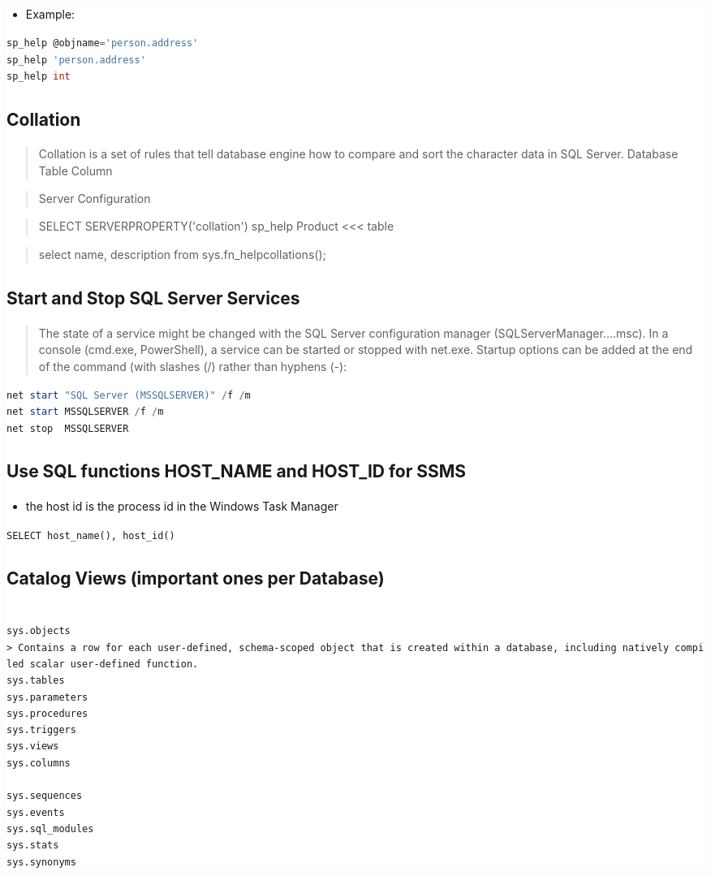 - Example:

```sql
sp_help @objname='person.address'
sp_help 'person.address'
sp_help int
```

Collation
----

> Collation is a set of rules that tell database engine how to compare and sort the character data in SQL Server.
> Database
> Table
> Column

> Server Configuration

> SELECT SERVERPROPERTY('collation')
> sp_help Product <<< table

> select name, description
> from sys.fn_helpcollations();

Start and Stop SQL Server Services
----

> The state of a service might be changed with the SQL Server configuration manager (SQLServerManager….msc).
> In a console (cmd.exe, PowerShell), a service can be started or stopped with net.exe.
Startup options can be added at the end of the command (with slashes (/) rather than hyphens (-):

```powershell
net start "SQL Server (MSSQLSERVER)" /f /m
net start MSSQLSERVER /f /m
net stop  MSSQLSERVER
```

Use SQL functions HOST_NAME and HOST_ID for SSMS
----

- the host id is the process id in the Windows Task Manager

```dotnetcli
SELECT host_name(), host_id()
```

Catalog Views (important ones per Database)
----

```dotnetcli

sys.objects
> Contains a row for each user-defined, schema-scoped object that is created within a database, including natively compiled scalar user-defined function.
sys.tables
sys.parameters
sys.procedures
sys.triggers	
sys.views	
sys.columns	

sys.sequences
sys.events	
sys.sql_modules
sys.stats
sys.synonyms
```
